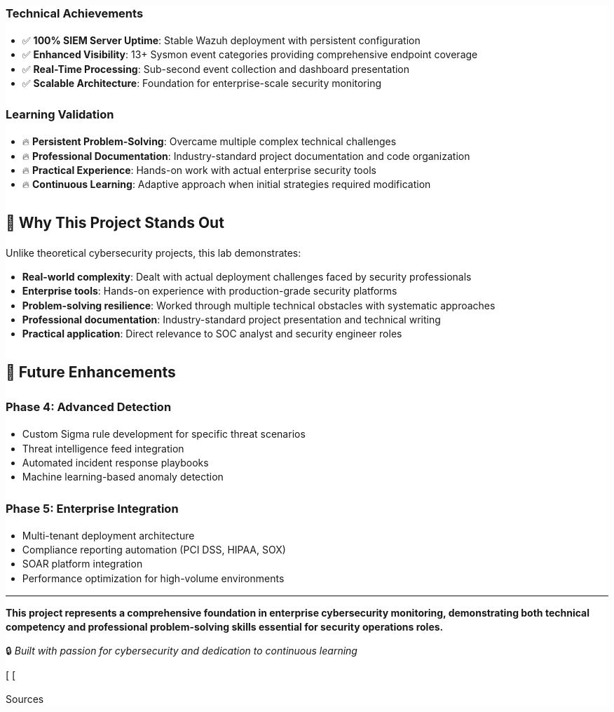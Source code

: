 ### Technical Achievements
- ✅ **100% SIEM Server Uptime**: Stable Wazuh deployment with persistent configuration
- ✅ **Enhanced Visibility**: 13+ Sysmon event categories providing comprehensive endpoint coverage
- ✅ **Real-Time Processing**: Sub-second event collection and dashboard presentation
- ✅ **Scalable Architecture**: Foundation for enterprise-scale security monitoring

### Learning Validation
- 🔥 **Persistent Problem-Solving**: Overcame multiple complex technical challenges
- 🔥 **Professional Documentation**: Industry-standard project documentation and code organization
- 🔥 **Practical Experience**: Hands-on work with actual enterprise security tools
- 🔥 **Continuous Learning**: Adaptive approach when initial strategies required modification

## 🌟 Why This Project Stands Out

Unlike theoretical cybersecurity projects, this lab demonstrates:
- **Real-world complexity**: Dealt with actual deployment challenges faced by security professionals
- **Enterprise tools**: Hands-on experience with production-grade security platforms
- **Problem-solving resilience**: Worked through multiple technical obstacles with systematic approaches
- **Professional documentation**: Industry-standard project presentation and technical writing
- **Practical application**: Direct relevance to SOC analyst and security engineer roles

## 🔮 Future Enhancements

### Phase 4: Advanced Detection
- Custom Sigma rule development for specific threat scenarios
- Threat intelligence feed integration
- Automated incident response playbooks
- Machine learning-based anomaly detection

### Phase 5: Enterprise Integration  
- Multi-tenant deployment architecture
- Compliance reporting automation (PCI DSS, HIPAA, SOX)
- SOAR platform integration
- Performance optimization for high-volume environments

***

**This project represents a comprehensive foundation in enterprise cybersecurity monitoring, demonstrating both technical competency and professional problem-solving skills essential for security operations roles.**

🔒 *Built with passion for cybersecurity and dedication to continuous learning*

[
[

Sources
